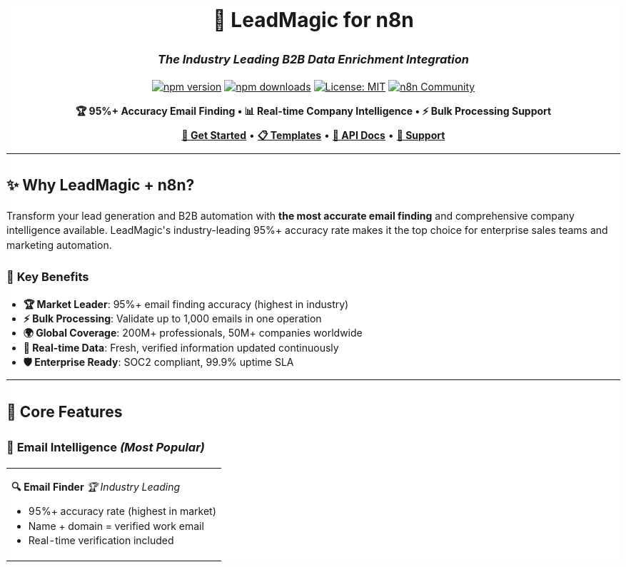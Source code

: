 <div align="center">

# 🚀 LeadMagic for n8n

### *The Industry Leading B2B Data Enrichment Integration*

[![npm version](https://img.shields.io/npm/v/n8n-nodes-leadmagic?style=for-the-badge&color=5456DF)](https://www.npmjs.com/package/n8n-nodes-leadmagic)
[![npm downloads](https://img.shields.io/npm/dm/n8n-nodes-leadmagic?style=for-the-badge&color=00C853)](https://www.npmjs.com/package/n8n-nodes-leadmagic)
[![License: MIT](https://img.shields.io/badge/License-MIT-yellow.svg?style=for-the-badge)](https://opensource.org/licenses/MIT)
[![n8n Community](https://img.shields.io/badge/n8n-Community%20Node-FF6D6B?style=for-the-badge)](https://docs.n8n.io/integrations/community-nodes/)

**🏆 95%+ Accuracy Email Finding • 📊 Real-time Company Intelligence • ⚡ Bulk Processing Support**

[**🎯 Get Started**](#-installation) • [**📋 Templates**](./templates/) • [**🔗 API Docs**](https://docs.leadmagic.io) • [**💬 Support**](#-support)

---

</div>

## ✨ **Why LeadMagic + n8n?**

Transform your lead generation and B2B automation with **the most accurate email finding** and comprehensive company intelligence available. LeadMagic's industry-leading 95%+ accuracy rate makes it the top choice for enterprise sales teams and marketing automation.

### 🎯 **Key Benefits**
- **🏆 Market Leader**: 95%+ email finding accuracy (highest in industry)
- **⚡ Bulk Processing**: Validate up to 1,000 emails in one operation
- **🌍 Global Coverage**: 200M+ professionals, 50M+ companies worldwide
- **🔄 Real-time Data**: Fresh, verified information updated continuously
- **🛡️ Enterprise Ready**: SOC2 compliant, 99.9% uptime SLA

---

## 🎯 **Core Features**

### 📧 **Email Intelligence** *(Most Popular)*
<table>
<tr>
<td>

**🔍 Email Finder** *🏆 Industry Leading*
- 95%+ accuracy rate (highest in market)
- Name + domain = verified work email
- Real-time verification included
